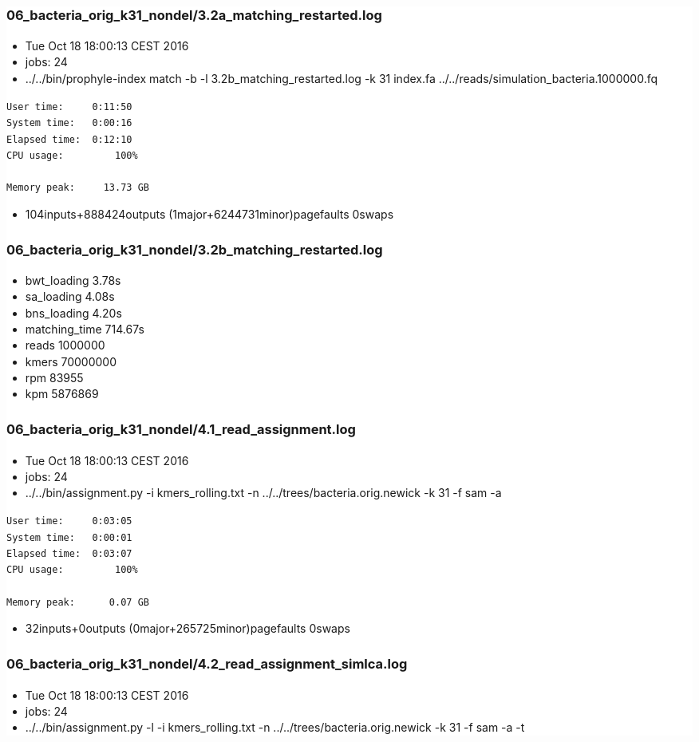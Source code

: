 
### 06_bacteria_orig_k31_nondel/3.2a_matching_restarted.log
* Tue Oct 18 18:00:13 CEST 2016
* jobs: 24
* ../../bin/prophyle-index match -b -l 3.2b_matching_restarted.log -k 31 index.fa ../../reads/simulation_bacteria.1000000.fq

```
User time:     0:11:50
System time:   0:00:16
Elapsed time:  0:12:10
CPU usage:         100%

Memory peak:     13.73 GB
```

* 104inputs+888424outputs (1major+6244731minor)pagefaults 0swaps


### 06_bacteria_orig_k31_nondel/3.2b_matching_restarted.log
* bwt_loading	3.78s
* sa_loading	4.08s
* bns_loading	4.20s
* matching_time	714.67s
* reads	1000000
* kmers	70000000
* rpm	83955
* kpm	5876869


### 06_bacteria_orig_k31_nondel/4.1_read_assignment.log
* Tue Oct 18 18:00:13 CEST 2016
* jobs: 24
* ../../bin/assignment.py -i kmers_rolling.txt -n ../../trees/bacteria.orig.newick -k 31 -f sam -a

```
User time:     0:03:05
System time:   0:00:01
Elapsed time:  0:03:07
CPU usage:         100%

Memory peak:      0.07 GB
```

* 32inputs+0outputs (0major+265725minor)pagefaults 0swaps


### 06_bacteria_orig_k31_nondel/4.2_read_assignment_simlca.log
* Tue Oct 18 18:00:13 CEST 2016
* jobs: 24
* ../../bin/assignment.py -l -i kmers_rolling.txt -n ../../trees/bacteria.orig.newick -k 31 -f sam -a -t
